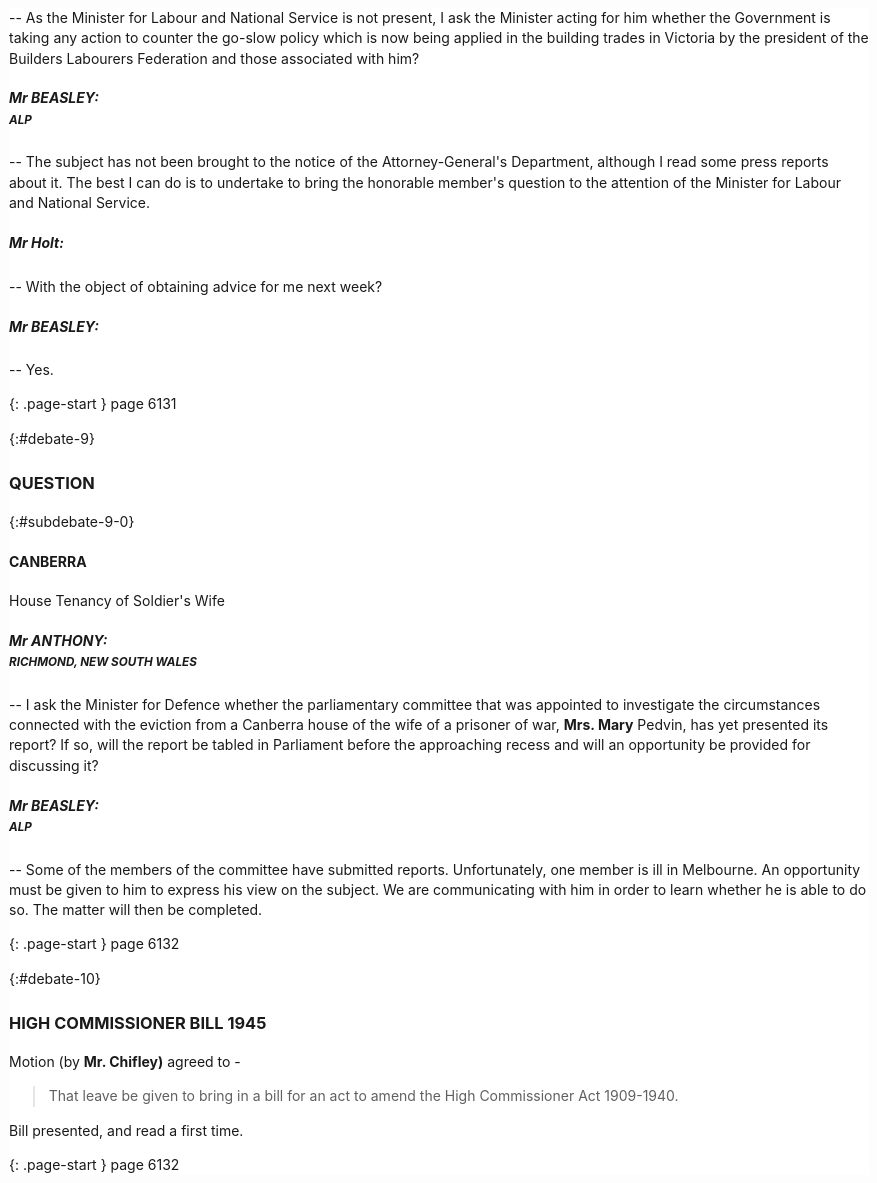 -- As the Minister for Labour and National Service is not present, I ask the Minister acting for him whether the Government is taking any action to counter the go-slow policy which is now being applied in the building trades in Victoria by the  president  of the Builders Labourers Federation and those associated with him? 

##### Mr BEASLEY:<br><small class="text-muted">ALP</small>

-- The subject has not been brought to the notice of the Attorney-General's Department, although I read some press reports about it. The best I can do is to undertake to bring the honorable member's question to the attention of the Minister for Labour and National Service. 

##### Mr Holt:

-- With the object of obtaining advice for me next week? 

##### Mr BEASLEY:

-- Yes. 

{: .page-start }
page 6131

{:#debate-9}
### QUESTION

{:#subdebate-9-0}
#### CANBERRA

House Tenancy of Soldier's Wife

##### Mr ANTHONY:<br><small class="text-muted">RICHMOND, NEW SOUTH WALES</small>

-- I ask the Minister for Defence whether the parliamentary committee that was appointed to investigate the circumstances connected with the eviction from a Canberra house of the wife of a prisoner of war,  **Mrs. Mary**  Pedvin, has yet presented its report? If so, will the report be tabled in Parliament before the approaching recess and will an opportunity be provided for discussing it? 

##### Mr BEASLEY:<br><small class="text-muted">ALP</small>

-- Some of the members of the committee have submitted reports. Unfortunately, one member is ill in Melbourne. An opportunity must be given to him to express his view on the subject. We are communicating with him in order to learn whether he is able to do so. The matter will then be completed. 

{: .page-start }
page 6132

{:#debate-10}
### HIGH COMMISSIONER BILL 1945

Motion (by  **Mr. Chifley)**  agreed to - 

  >That leave be given to bring in a bill for an act to amend the High Commissioner Act 1909-1940. 

Bill presented, and read a first time. 

{: .page-start }
page 6132
